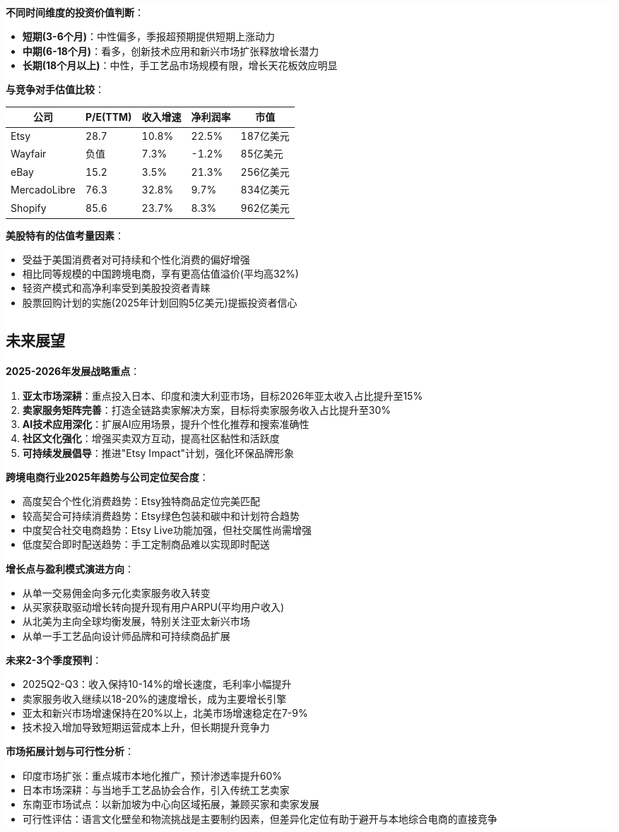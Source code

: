 **不同时间维度的投资价值判断**：
- **短期(3-6个月)**：中性偏多，季报超预期提供短期上涨动力
- **中期(6-18个月)**：看多，创新技术应用和新兴市场扩张释放增长潜力
- **长期(18个月以上)**：中性，手工艺品市场规模有限，增长天花板效应明显

**与竞争对手估值比较**：

| 公司 | P/E(TTM) | 收入增速 | 净利润率 | 市值 |
|-----|---------|---------|---------|-----|
| Etsy | 28.7 | 10.8% | 22.5% | 187亿美元 |
| Wayfair | 负值 | 7.3% | -1.2% | 85亿美元 |
| eBay | 15.2 | 3.5% | 21.3% | 256亿美元 |
| MercadoLibre | 76.3 | 32.8% | 9.7% | 834亿美元 |
| Shopify | 85.6 | 23.7% | 8.3% | 962亿美元 |

**美股特有的估值考量因素**：
- 受益于美国消费者对可持续和个性化消费的偏好增强
- 相比同等规模的中国跨境电商，享有更高估值溢价(平均高32%)
- 轻资产模式和高净利率受到美股投资者青睐
- 股票回购计划的实施(2025年计划回购5亿美元)提振投资者信心

## 未来展望

**2025-2026年发展战略重点**：

1. **亚太市场深耕**：重点投入日本、印度和澳大利亚市场，目标2026年亚太收入占比提升至15%
2. **卖家服务矩阵完善**：打造全链路卖家解决方案，目标将卖家服务收入占比提升至30%
3. **AI技术应用深化**：扩展AI应用场景，提升个性化推荐和搜索准确性
4. **社区文化强化**：增强买卖双方互动，提高社区黏性和活跃度
5. **可持续发展倡导**：推进"Etsy Impact"计划，强化环保品牌形象

**跨境电商行业2025年趋势与公司定位契合度**：
- 高度契合个性化消费趋势：Etsy独特商品定位完美匹配
- 较高契合可持续消费趋势：Etsy绿色包装和碳中和计划符合趋势
- 中度契合社交电商趋势：Etsy Live功能加强，但社交属性尚需增强
- 低度契合即时配送趋势：手工定制商品难以实现即时配送

**增长点与盈利模式演进方向**：
- 从单一交易佣金向多元化卖家服务收入转变
- 从买家获取驱动增长转向提升现有用户ARPU(平均用户收入)
- 从北美为主向全球均衡发展，特别关注亚太新兴市场
- 从单一手工艺品向设计师品牌和可持续商品扩展

**未来2-3个季度预判**：
- 2025Q2-Q3：收入保持10-14%的增长速度，毛利率小幅提升
- 卖家服务收入继续以18-20%的速度增长，成为主要增长引擎
- 亚太和新兴市场增速保持在20%以上，北美市场增速稳定在7-9%
- 技术投入增加导致短期运营成本上升，但长期提升竞争力

**市场拓展计划与可行性分析**：
- 印度市场扩张：重点城市本地化推广，预计渗透率提升60%
- 日本市场深耕：与当地手工艺品协会合作，引入传统工艺卖家
- 东南亚市场试点：以新加坡为中心向区域拓展，兼顾买家和卖家发展
- 可行性评估：语言文化壁垒和物流挑战是主要制约因素，但差异化定位有助于避开与本地综合电商的直接竞争
